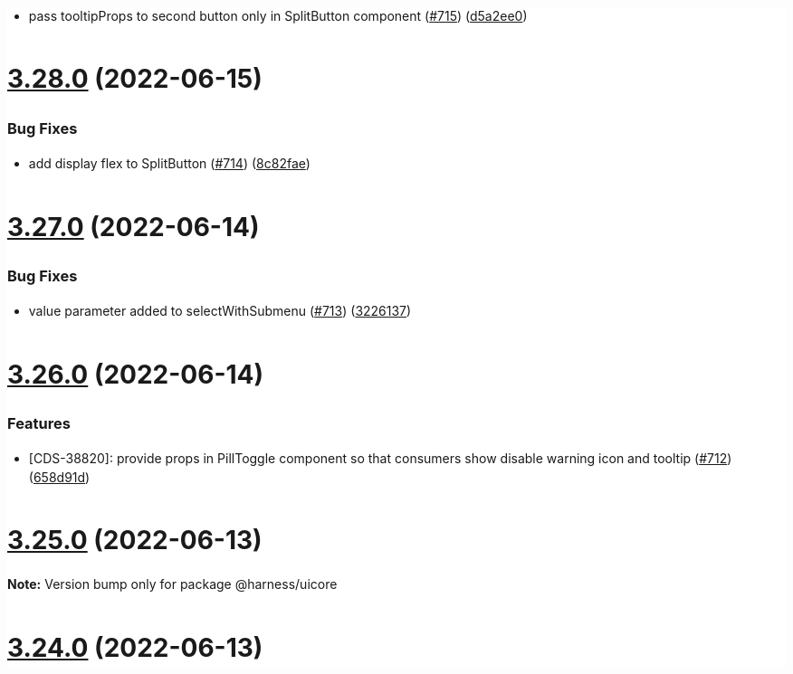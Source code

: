 * pass tooltipProps to second button only in SplitButton component ([#715](https://github.com/harness/uicore/issues/715)) ([d5a2ee0](https://github.com/harness/uicore/commit/d5a2ee0bec1a4494acaee4baea0ffafc612a40b0))





# [3.28.0](https://github.com/harness/uicore/compare/@harness/uicore@3.27.0...@harness/uicore@3.28.0) (2022-06-15)


### Bug Fixes

* add display flex to SplitButton ([#714](https://github.com/harness/uicore/issues/714)) ([8c82fae](https://github.com/harness/uicore/commit/8c82faef36716ad416205141cc6a06004e398fa0))





# [3.27.0](https://github.com/harness/uicore/compare/@harness/uicore@3.26.0...@harness/uicore@3.27.0) (2022-06-14)


### Bug Fixes

* value parameter added to selectWithSubmenu ([#713](https://github.com/harness/uicore/issues/713)) ([3226137](https://github.com/harness/uicore/commit/3226137f73bcd809098cf3797f3181d6d66fba3c))





# [3.26.0](https://github.com/harness/uicore/compare/@harness/uicore@3.25.0...@harness/uicore@3.26.0) (2022-06-14)


### Features

* [CDS-38820]: provide props in PillToggle component so that consumers show disable warning icon and tooltip ([#712](https://github.com/harness/uicore/issues/712)) ([658d91d](https://github.com/harness/uicore/commit/658d91d995fb91b9fba1604a54eed252e9fddd82))





# [3.25.0](https://github.com/harness/uicore/compare/@harness/uicore@3.24.0...@harness/uicore@3.25.0) (2022-06-13)

**Note:** Version bump only for package @harness/uicore





# [3.24.0](https://github.com/harness/uicore/compare/@harness/uicore@3.23.0...@harness/uicore@3.24.0) (2022-06-13)
